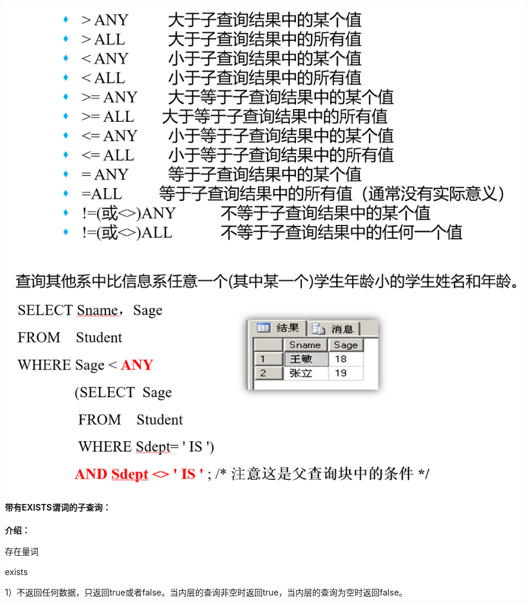 ![201904024](img/201904024.png)

![201904025](img/201904025.PNG)

#### 带有EXISTS谓词的子查询：

**介绍：**

存在量词

exists

1）不返回任何数据，只返回true或者false。当内层的查询非空时返回true，当内层的查询为空时返回false。
